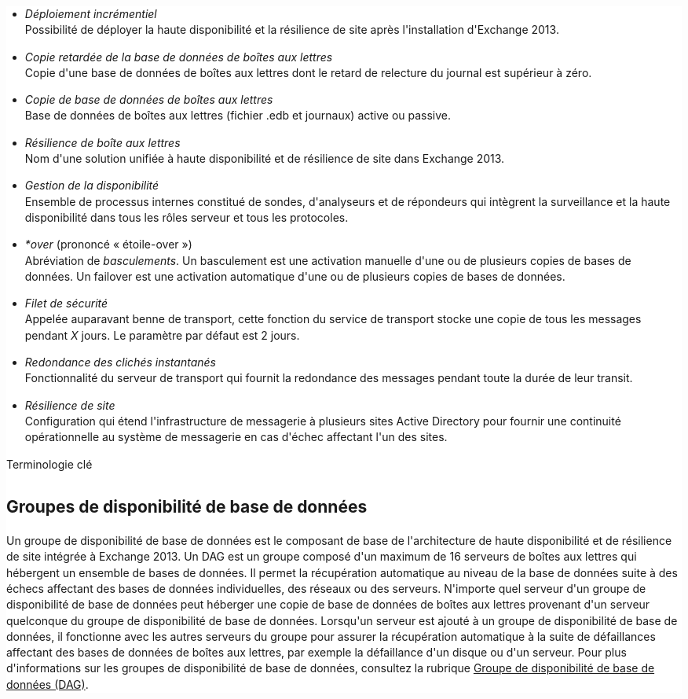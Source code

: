 

  - *Déploiement incrémentiel*  
    Possibilité de déployer la haute disponibilité et la résilience de site après l'installation d'Exchange 2013.



  - *Copie retardée de la base de données de boîtes aux lettres*  
    Copie d'une base de données de boîtes aux lettres dont le retard de relecture du journal est supérieur à zéro.



  - *Copie de base de données de boîtes aux lettres*  
    Base de données de boîtes aux lettres (fichier .edb et journaux) active ou passive.



  - *Résilience de boîte aux lettres*  
    Nom d'une solution unifiée à haute disponibilité et de résilience de site dans Exchange 2013.



  - *Gestion de la disponibilité*  
    Ensemble de processus internes constitué de sondes, d'analyseurs et de répondeurs qui intègrent la surveillance et la haute disponibilité dans tous les rôles serveur et tous les protocoles.



  - *\*over* (prononcé « étoile-over »)  
    Abréviation de *basculements*. Un basculement est une activation manuelle d'une ou de plusieurs copies de bases de données. Un failover est une activation automatique d'une ou de plusieurs copies de bases de données.



  - *Filet de sécurité*  
    Appelée auparavant benne de transport, cette fonction du service de transport stocke une copie de tous les messages pendant *X* jours. Le paramètre par défaut est 2 jours.



  - *Redondance des clichés instantanés*  
    Fonctionnalité du serveur de transport qui fournit la redondance des messages pendant toute la durée de leur transit.



  - *Résilience de site*  
    Configuration qui étend l'infrastructure de messagerie à plusieurs sites Active Directory pour fournir une continuité opérationnelle au système de messagerie en cas d'échec affectant l'un des sites.

Terminologie clé

## Groupes de disponibilité de base de données

Un groupe de disponibilité de base de données est le composant de base de l'architecture de haute disponibilité et de résilience de site intégrée à Exchange 2013. Un DAG est un groupe composé d'un maximum de 16 serveurs de boîtes aux lettres qui hébergent un ensemble de bases de données. Il permet la récupération automatique au niveau de la base de données suite à des échecs affectant des bases de données individuelles, des réseaux ou des serveurs. N'importe quel serveur d'un groupe de disponibilité de base de données peut héberger une copie de base de données de boîtes aux lettres provenant d'un serveur quelconque du groupe de disponibilité de base de données. Lorsqu'un serveur est ajouté à un groupe de disponibilité de base de données, il fonctionne avec les autres serveurs du groupe pour assurer la récupération automatique à la suite de défaillances affectant des bases de données de boîtes aux lettres, par exemple la défaillance d'un disque ou d'un serveur. Pour plus d'informations sur les groupes de disponibilité de base de données, consultez la rubrique [Groupe de disponibilité de base de données (DAG)](database-availability-groups-dags-exchange-2013-help.md).
